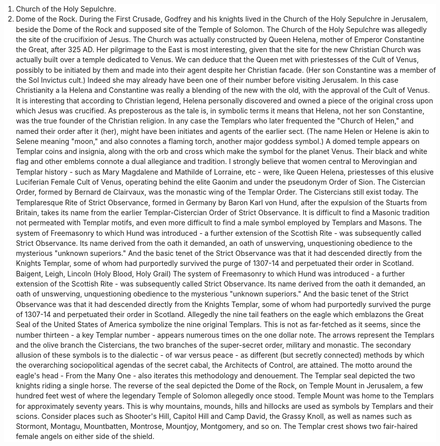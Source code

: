 1. Church of the Holy Sepulchre.
2. Dome of the Rock.
During the First Crusade, Godfrey and his knights lived in the Church of the Holy Sepulchre in Jerusalem, beside the Dome of the Rock and supposed site of the Temple of Solomon.
The Church of the Holy Sepulchre was allegedly the site of the crucifixion of Jesus. The Church was actually constructed by Queen Helena, mother of Emperor Constantine the Great, after 325 AD.
Her pilgrimage to the East is most interesting, given that the site for the new Christian Church was actually built over a temple dedicated to Venus.
We can deduce that the Queen met with priestesses of the Cult of Venus, possibly to be initiated by them and made into their agent despite her Christian facade. (Her son Constantine was a member of the Sol Invictus cult.)
Indeed she may already have been one of their number before visiting Jerusalem.
In this case Christianity a la Helena and Constantine was really a blending of the new with the old, with the approval of the Cult of Venus.
It is interesting that according to Christian legend, Helena personally discovered and owned a piece of the original cross upon which Jesus was crucified. As preposterous as the tale is, in symbolic terms it means that Helena, not her son Constantine, was the true founder of the Christian religion.
In any case the Templars who later frequented the "Church of Helen," and named their order after it (her), might have been initiates and agents of the earlier sect. (The name Helen or Helene is akin to Selene meaning "moon," and also connotes a flaming torch, another major goddess symbol.)
A domed temple appears on Templar coins and insignia, along with the orb and cross which make the symbol for the planet Venus.
Their black and white flag and other emblems connote a dual allegiance and tradition.
I strongly believe that women central to Merovingian and Templar history - such as Mary Magdalene and Mathilde of Lorraine, etc - were, like Queen Helena, priestesses of this elusive Luciferian Female Cult of Venus, operating behind the elite Gaonim and under the pseudonym Order of Sion.
The Cistercian Order, formed by Bernard de Clairvaux, was the monastic wing of the Templar Order.
The Cistercians still exist today.
The Templaresque Rite of Strict Observance, formed in Germany by Baron Karl von Hund, after the expulsion of the Stuarts from Britain, takes its name from the earlier Templar-Cistercian Order of Strict Observance.
It is difficult to find a Masonic tradition not permeated with Templar motifs, and even more difficult to find a male symbol employed by Templars and Masons.
The system of Freemasonry to which Hund was introduced - a further extension of the Scottish Rite - was subsequently called Strict Observance. Its name derived from the oath it demanded, an oath of unswerving, unquestioning obedience to the mysterious "unknown superiors." And the basic tenet of the Strict Observance was that it had descended directly from the Knights Templar, some of whom had purportedly survived the purge of 1307-14 and perpetuated their order in Scotland. Baigent, Leigh, Lincoln (Holy Blood, Holy Grail)
The system of Freemasonry to which Hund was introduced - a further extension of the Scottish Rite - was subsequently called Strict Observance. Its name derived from the oath it demanded, an oath of unswerving, unquestioning obedience to the mysterious "unknown superiors."
And the basic tenet of the Strict Observance was that it had descended directly from the Knights Templar, some of whom had purportedly survived the purge of 1307-14 and perpetuated their order in Scotland.
Allegedly the nine tail feathers on the eagle which emblazons the Great Seal of the United States of America symbolize the nine original Templars.
This is not as far-fetched as it seems, since the number thirteen - a key Templar number - appears numerous times on the one dollar note. The arrows represent the Templars and the olive branch the Cistercians, the two branches of the super-secret order, military and monastic.
The secondary allusion of these symbols is to the dialectic - of war versus peace - as different (but secretly connected) methods by which the overarching sociopolitical agendas of the secret cabal, the Architects of Control, are attained.
The motto around the eagle's head - From the Many One - also iterates this methodology and denouement.
The Templar seal depicted the two knights riding a single horse.
The reverse of the seal depicted the Dome of the Rock, on Temple Mount in Jerusalem, a few hundred feet west of where the legendary Temple of Solomon allegedly once stood.
Temple Mount was home to the Templars for approximately seventy years. This is why mountains, mounds, hills and hillocks are used as symbols by Templars and their scions.
Consider places such as Shooter's Hill, Capitol Hill and Camp David, the Grassy Knoll, as well as names such as Stormont, Montagu, Mountbatten, Montrose, Mountjoy, Montgomery, and so on.
The Templar crest shows two fair-haired female angels on either side of the shield.